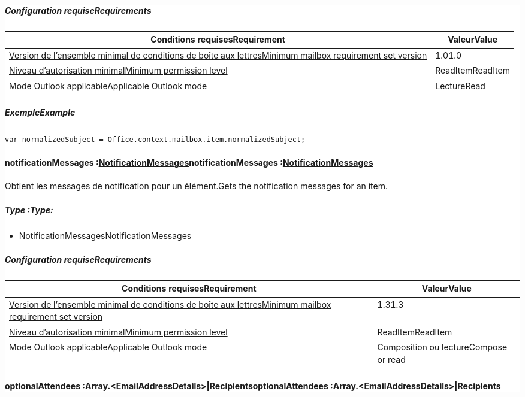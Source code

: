 ##### <a name="requirements"></a><span data-ttu-id="8e1c2-475">Configuration requise</span><span class="sxs-lookup"><span data-stu-id="8e1c2-475">Requirements</span></span>

|<span data-ttu-id="8e1c2-476">Conditions requises</span><span class="sxs-lookup"><span data-stu-id="8e1c2-476">Requirement</span></span>|<span data-ttu-id="8e1c2-477">Valeur</span><span class="sxs-lookup"><span data-stu-id="8e1c2-477">Value</span></span>|
|---|---|
|[<span data-ttu-id="8e1c2-478">Version de l’ensemble minimal de conditions de boîte aux lettres</span><span class="sxs-lookup"><span data-stu-id="8e1c2-478">Minimum mailbox requirement set version</span></span>](/javascript/office/requirement-sets/outlook-api-requirement-sets)|<span data-ttu-id="8e1c2-479">1.0</span><span class="sxs-lookup"><span data-stu-id="8e1c2-479">1.0</span></span>|
|[<span data-ttu-id="8e1c2-480">Niveau d’autorisation minimal</span><span class="sxs-lookup"><span data-stu-id="8e1c2-480">Minimum permission level</span></span>](https://docs.microsoft.com/outlook/add-ins/understanding-outlook-add-in-permissions)|<span data-ttu-id="8e1c2-481">ReadItem</span><span class="sxs-lookup"><span data-stu-id="8e1c2-481">ReadItem</span></span>|
|[<span data-ttu-id="8e1c2-482">Mode Outlook applicable</span><span class="sxs-lookup"><span data-stu-id="8e1c2-482">Applicable Outlook mode</span></span>](https://docs.microsoft.com/outlook/add-ins/#extension-points)|<span data-ttu-id="8e1c2-483">Lecture</span><span class="sxs-lookup"><span data-stu-id="8e1c2-483">Read</span></span>|

##### <a name="example"></a><span data-ttu-id="8e1c2-484">Exemple</span><span class="sxs-lookup"><span data-stu-id="8e1c2-484">Example</span></span>

```
var normalizedSubject = Office.context.mailbox.item.normalizedSubject;
```

####  <a name="notificationmessages-notificationmessagesjavascriptapioutlookofficenotificationmessages"></a><span data-ttu-id="8e1c2-485">notificationMessages :[NotificationMessages](/javascript/api/outlook/office.notificationmessages)</span><span class="sxs-lookup"><span data-stu-id="8e1c2-485">notificationMessages :[NotificationMessages](/javascript/api/outlook/office.notificationmessages)</span></span>

<span data-ttu-id="8e1c2-486">Obtient les messages de notification pour un élément.</span><span class="sxs-lookup"><span data-stu-id="8e1c2-486">Gets the notification messages for an item.</span></span>

##### <a name="type"></a><span data-ttu-id="8e1c2-487">Type :</span><span class="sxs-lookup"><span data-stu-id="8e1c2-487">Type:</span></span>

*   [<span data-ttu-id="8e1c2-488">NotificationMessages</span><span class="sxs-lookup"><span data-stu-id="8e1c2-488">NotificationMessages</span></span>](/javascript/api/outlook/office.notificationmessages)

##### <a name="requirements"></a><span data-ttu-id="8e1c2-489">Configuration requise</span><span class="sxs-lookup"><span data-stu-id="8e1c2-489">Requirements</span></span>

|<span data-ttu-id="8e1c2-490">Conditions requises</span><span class="sxs-lookup"><span data-stu-id="8e1c2-490">Requirement</span></span>|<span data-ttu-id="8e1c2-491">Valeur</span><span class="sxs-lookup"><span data-stu-id="8e1c2-491">Value</span></span>|
|---|---|
|[<span data-ttu-id="8e1c2-492">Version de l’ensemble minimal de conditions de boîte aux lettres</span><span class="sxs-lookup"><span data-stu-id="8e1c2-492">Minimum mailbox requirement set version</span></span>](/javascript/office/requirement-sets/outlook-api-requirement-sets)|<span data-ttu-id="8e1c2-493">1.3</span><span class="sxs-lookup"><span data-stu-id="8e1c2-493">1.3</span></span>|
|[<span data-ttu-id="8e1c2-494">Niveau d’autorisation minimal</span><span class="sxs-lookup"><span data-stu-id="8e1c2-494">Minimum permission level</span></span>](https://docs.microsoft.com/outlook/add-ins/understanding-outlook-add-in-permissions)|<span data-ttu-id="8e1c2-495">ReadItem</span><span class="sxs-lookup"><span data-stu-id="8e1c2-495">ReadItem</span></span>|
|[<span data-ttu-id="8e1c2-496">Mode Outlook applicable</span><span class="sxs-lookup"><span data-stu-id="8e1c2-496">Applicable Outlook mode</span></span>](https://docs.microsoft.com/outlook/add-ins/#extension-points)|<span data-ttu-id="8e1c2-497">Composition ou lecture</span><span class="sxs-lookup"><span data-stu-id="8e1c2-497">Compose or read</span></span>|

####  <a name="optionalattendees-arrayemailaddressdetailsjavascriptapioutlookofficeemailaddressdetailsrecipientsjavascriptapioutlookofficerecipients"></a><span data-ttu-id="8e1c2-498">optionalAttendees :Array.<[EmailAddressDetails](/javascript/api/outlook/office.emailaddressdetails)>|[Recipients](/javascript/api/outlook/office.recipients)</span><span class="sxs-lookup"><span data-stu-id="8e1c2-498">optionalAttendees :Array.<[EmailAddressDetails](/javascript/api/outlook/office.emailaddressdetails)>|[Recipients](/javascript/api/outlook/office.recipients)</span></span>
